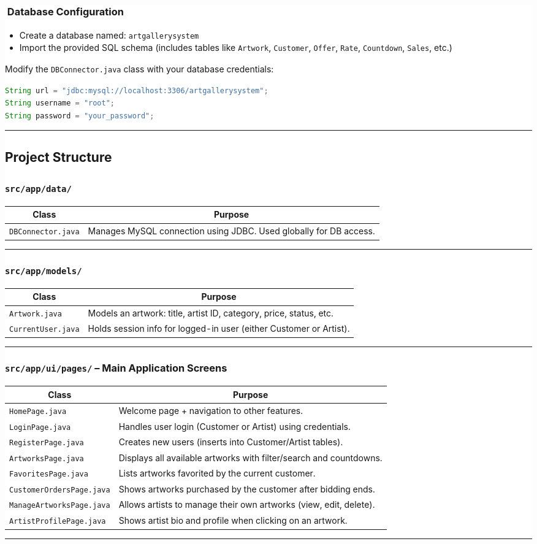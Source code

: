### ️ Database Configuration

- Create a database named: `artgallerysystem`
- Import the provided SQL schema (includes tables like `Artwork`, `Customer`, `Offer`, `Rate`, `Countdown`, `Sales`, etc.)

Modify the `DBConnector.java` class with your database credentials:
```java
String url = "jdbc:mysql://localhost:3306/artgallerysystem";
String username = "root";
String password = "your_password";
```
---

## Project Structure


### `src/app/data/`

| Class              | Purpose                                                                 |
|--------------------|-------------------------------------------------------------------------|
| `DBConnector.java` | Manages MySQL connection using JDBC. Used globally for DB access.       |

---

###  `src/app/models/`

| Class               | Purpose                                                                 |
|---------------------|-------------------------------------------------------------------------|
| `Artwork.java`      | Models an artwork: title, artist ID, category, price, status, etc.      |
| `CurrentUser.java`  | Holds session info for logged-in user (either Customer or Artist).      |

---

###  `src/app/ui/pages/` – Main Application Screens

| Class                      | Purpose                                                                 |
|----------------------------|-------------------------------------------------------------------------|
| `HomePage.java`            | Welcome page + navigation to other features.                           |
| `LoginPage.java`           | Handles user login (Customer or Artist) using credentials.              |
| `RegisterPage.java`        | Creates new users (inserts into Customer/Artist tables).                |
| `ArtworksPage.java`        | Displays all available artworks with filter/search and countdowns.      |
| `FavoritesPage.java`       | Lists artworks favorited by the current customer.                       |
| `CustomerOrdersPage.java`  | Shows artworks purchased by the customer after bidding ends.            |
| `ManageArtworksPage.java`  | Allows artists to manage their own artworks (view, edit, delete).       |
| `ArtistProfilePage.java`   | Shows artist bio and profile when clicking on an artwork.               |

---